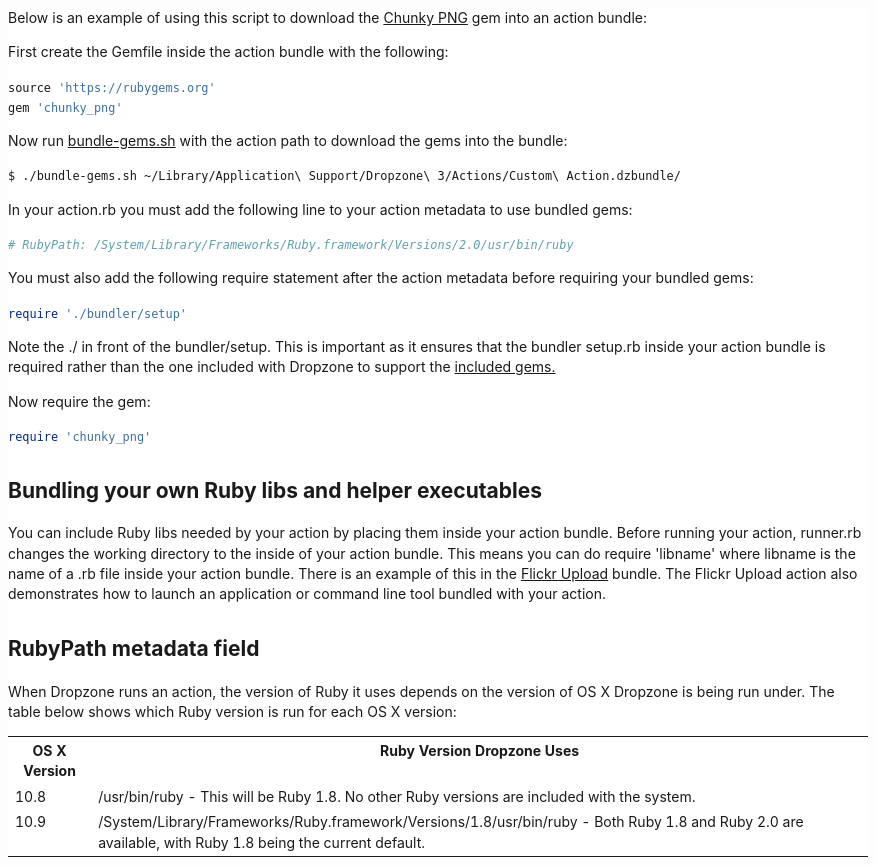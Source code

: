 Below is an example of using this script to download the [Chunky PNG](https://github.com/wvanbergen/chunky_png) gem into an action bundle:


First create the Gemfile inside the action bundle with the following:

```ruby
source 'https://rubygems.org'
gem 'chunky_png'
```

Now run [bundle-gems.sh](https://gist.github.com/aptonic/27f869d4c3647cb51725) with the action path to download the gems into the bundle:

```
$ ./bundle-gems.sh ~/Library/Application\ Support/Dropzone\ 3/Actions/Custom\ Action.dzbundle/
```

In your action.rb you must add the following line to your action metadata to use bundled gems:

```ruby
# RubyPath: /System/Library/Frameworks/Ruby.framework/Versions/2.0/usr/bin/ruby
```

You must also add the following require statement after the action metadata before requiring your bundled gems:

```ruby
require './bundler/setup'
```

Note the ./ in front of the bundler/setup. This is important as it ensures that the bundler setup.rb inside your action bundle is required rather than the one included with Dropzone to support the [included gems.](#included-ruby-gems)

Now require the gem:

```ruby
require 'chunky_png'
```

## Bundling your own Ruby libs and helper executables

You can include Ruby libs needed by your action by placing them inside your action bundle. Before running your action, runner.rb changes the working directory to the inside of your action bundle. This means you can do require 'libname' where libname is the name of a .rb file inside your action bundle. There is an example of this in the [Flickr Upload](https://github.com/aptonic/dropzone3-actions/tree/master/Flickr%20Upload.dzbundle) bundle. The Flickr Upload action also demonstrates how to launch an application or command line tool bundled with your action. 

## RubyPath metadata field

When Dropzone runs an action, the version of Ruby it uses depends on the version of OS X Dropzone is being run under. The table below shows which Ruby version is run for each OS X version:

<table>
	<th>
		OS X Version
	</th>
	<th>
		Ruby Version Dropzone Uses
	</th>
	<tr>
		<td>10.8</td>
		<td>/usr/bin/ruby - This will be Ruby 1.8. No other Ruby versions are included with the system.</td>
	</tr>
	<tr>
		<td>10.9</td>
		<td>/System/Library/Frameworks/Ruby.framework/Versions/1.8/usr/bin/ruby - Both Ruby 1.8 and Ruby 2.0 are available, with Ruby 1.8 being the current default.</td>